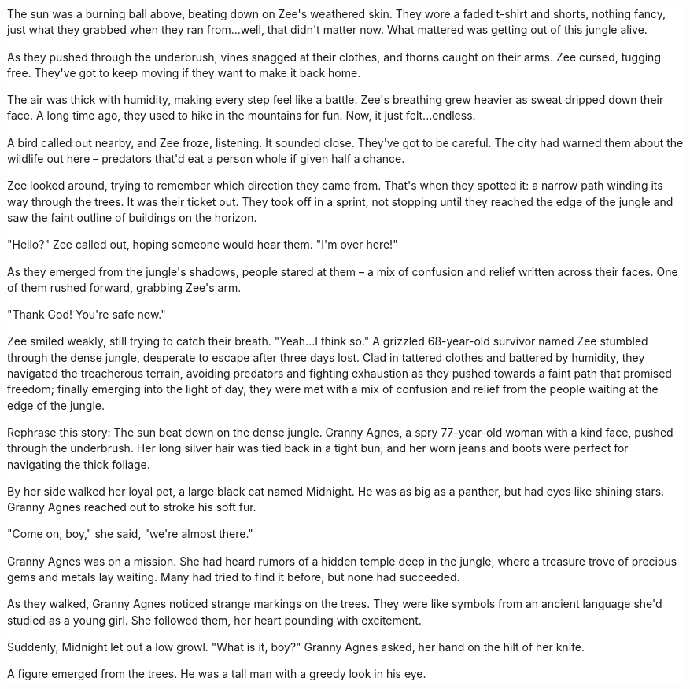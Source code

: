 The sun was a burning ball above, beating down on Zee's weathered skin. They wore a faded t-shirt and shorts, nothing fancy, just what they grabbed when they ran from...well, that didn't matter now. What mattered was getting out of this jungle alive.

As they pushed through the underbrush, vines snagged at their clothes, and thorns caught on their arms. Zee cursed, tugging free. They've got to keep moving if they want to make it back home.

The air was thick with humidity, making every step feel like a battle. Zee's breathing grew heavier as sweat dripped down their face. A long time ago, they used to hike in the mountains for fun. Now, it just felt...endless.

A bird called out nearby, and Zee froze, listening. It sounded close. They've got to be careful. The city had warned them about the wildlife out here – predators that'd eat a person whole if given half a chance.

Zee looked around, trying to remember which direction they came from. That's when they spotted it: a narrow path winding its way through the trees. It was their ticket out. They took off in a sprint, not stopping until they reached the edge of the jungle and saw the faint outline of buildings on the horizon.

"Hello?" Zee called out, hoping someone would hear them. "I'm over here!"

As they emerged from the jungle's shadows, people stared at them – a mix of confusion and relief written across their faces. One of them rushed forward, grabbing Zee's arm.

"Thank God! You're safe now."

Zee smiled weakly, still trying to catch their breath. "Yeah...I think so."
<start>A grizzled 68-year-old survivor named Zee stumbled through the dense jungle, desperate to escape after three days lost. Clad in tattered clothes and battered by humidity, they navigated the treacherous terrain, avoiding predators and fighting exhaustion as they pushed towards a faint path that promised freedom; finally emerging into the light of day, they were met with a mix of confusion and relief from the people waiting at the edge of the jungle.
<end>

Rephrase this story:
The sun beat down on the dense jungle. Granny Agnes, a spry 77-year-old woman with a kind face, pushed through the underbrush. Her long silver hair was tied back in a tight bun, and her worn jeans and boots were perfect for navigating the thick foliage.

By her side walked her loyal pet, a large black cat named Midnight. He was as big as a panther, but had eyes like shining stars. Granny Agnes reached out to stroke his soft fur.

"Come on, boy," she said, "we're almost there."

Granny Agnes was on a mission. She had heard rumors of a hidden temple deep in the jungle, where a treasure trove of precious gems and metals lay waiting. Many had tried to find it before, but none had succeeded.

As they walked, Granny Agnes noticed strange markings on the trees. They were like symbols from an ancient language she'd studied as a young girl. She followed them, her heart pounding with excitement.

Suddenly, Midnight let out a low growl. "What is it, boy?" Granny Agnes asked, her hand on the hilt of her knife.

A figure emerged from the trees. He was a tall man with a greedy look in his eye.
